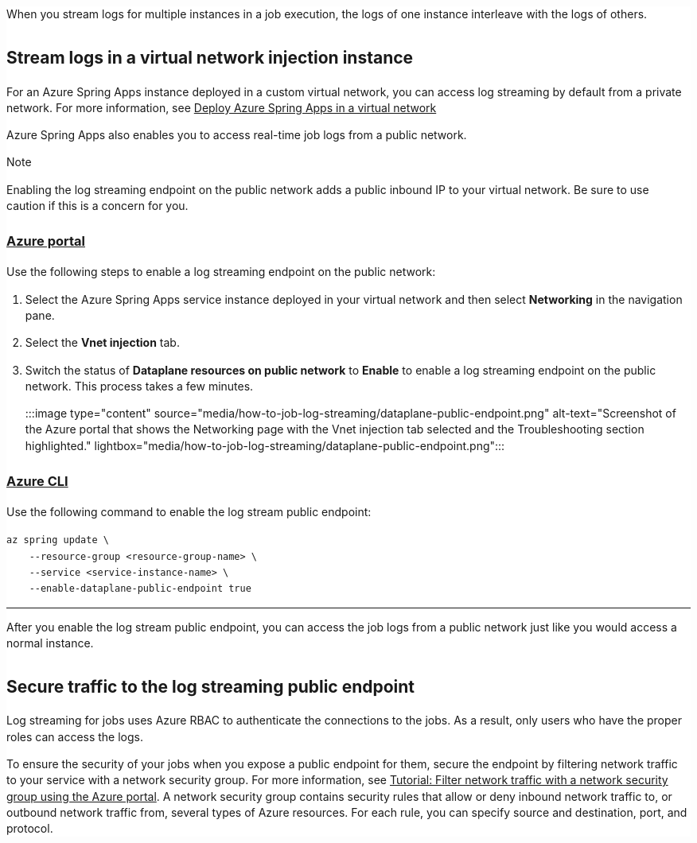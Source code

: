 When you stream logs for multiple instances in a job execution, the logs of one instance interleave with the logs of others.

## Stream logs in a virtual network injection instance

For an Azure Spring Apps instance deployed in a custom virtual network, you can access log streaming by default from a private network. For more information, see [Deploy Azure Spring Apps in a virtual network](./how-to-deploy-in-azure-virtual-network.md)

Azure Spring Apps also enables you to access real-time job logs from a public network.

> [!NOTE]
> Enabling the log streaming endpoint on the public network adds a public inbound IP to your virtual network. Be sure to use caution if this is a concern for you.

### [Azure portal](#tab/azure-Portal)

Use the following steps to enable a log streaming endpoint on the public network:

1. Select the Azure Spring Apps service instance deployed in your virtual network and then select **Networking** in the navigation pane.

1. Select the **Vnet injection** tab.

1. Switch the status of **Dataplane resources on public network** to **Enable** to enable a log streaming endpoint on the public network. This process takes a few minutes.

   :::image type="content" source="media/how-to-job-log-streaming/dataplane-public-endpoint.png" alt-text="Screenshot of the Azure portal that shows the Networking page with the Vnet injection tab selected and the Troubleshooting section highlighted." lightbox="media/how-to-job-log-streaming/dataplane-public-endpoint.png":::

### [Azure CLI](#tab/azure-CLI)

Use the following command to enable the log stream public endpoint:

```azurecli
az spring update \
    --resource-group <resource-group-name> \
    --service <service-instance-name> \
    --enable-dataplane-public-endpoint true
```

---

After you enable the log stream public endpoint, you can access the job logs from a public network just like you would access a normal instance.

## Secure traffic to the log streaming public endpoint

Log streaming for jobs uses Azure RBAC to authenticate the connections to the jobs. As a result, only users who have the proper roles can access the logs.

To ensure the security of your jobs when you expose a public endpoint for them, secure the endpoint by filtering network traffic to your service with a network security group. For more information, see [Tutorial: Filter network traffic with a network security group using the Azure portal](../../virtual-network/tutorial-filter-network-traffic.md). A network security group contains security rules that allow or deny inbound network traffic to, or outbound network traffic from, several types of Azure resources. For each rule, you can specify source and destination, port, and protocol.
